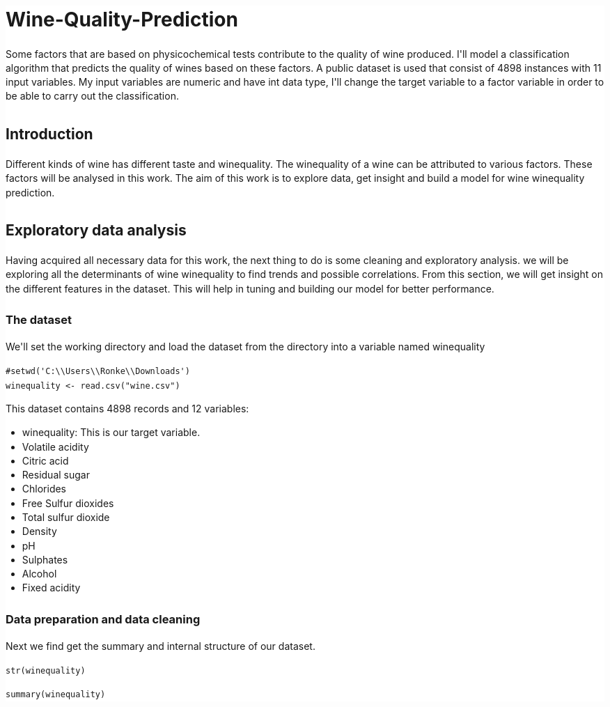 # Wine-Quality-Prediction
Some factors that are based on physicochemical tests contribute to the quality of wine produced. I'll model a classification algorithm that predicts the quality of wines based on these factors. A public dataset is used that consist of 4898 instances with 11 input variables. My input variables are numeric and have int data type, I'll change the target variable to a factor variable in order to be able to carry out the classification.

## Introduction

Different kinds of wine has different taste and winequality. The winequality of a wine can be attributed to various factors. These factors will be analysed in this work. The aim of this work is to explore data, get insight and build a model for wine winequality prediction.

## Exploratory data analysis

Having acquired all necessary data for this work, the next thing to do is some cleaning and exploratory analysis. we will be exploring all the determinants of wine winequality to find trends and possible correlations. From this section, we will get insight on the different features in the dataset. This will help in tuning and building our model for better performance.

### The dataset
We'll set the working directory and load the dataset from the directory into a variable named winequality
```{r}
#setwd('C:\\Users\\Ronke\\Downloads')
winequality <- read.csv("wine.csv")
```
This dataset contains 4898 records and 12 variables:

* winequality: This is our target variable.
* Volatile acidity
* Citric acid
* Residual sugar
* Chlorides
* Free Sulfur dioxides
* Total sulfur dioxide
* Density
* pH
* Sulphates
* Alcohol
* Fixed acidity

### Data preparation and data cleaning
Next we find get the summary and internal structure of our dataset. 
```{r}
str(winequality)
```
```{r}
summary(winequality)
```
